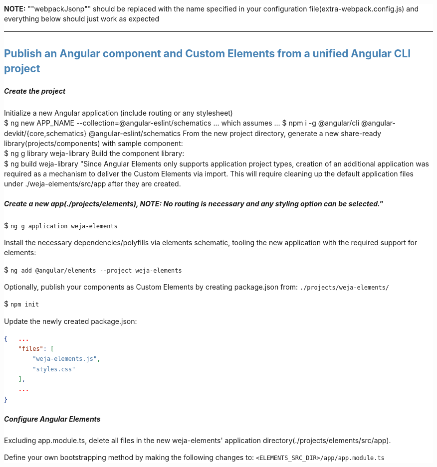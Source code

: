 **NOTE:** ""webpackJsonp"" should be replaced with the name specified in your configuration file(extra-webpack.config.js) 
and everything below should just work as expected


----
<h2 style="color: steelblue;"> Publish an Angular component and Custom Elements from a unified Angular CLI project</h2>

#####  Create the project			
  Initialize a new Angular application (include routing or any stylesheet)			
  $	ng new APP_NAME --collection=@angular-eslint/schematics
  ... which assumes ...
  $	npm i -g @angular/cli @angular-devkit/{core,schematics} @angular-eslint/schematics
  From the new project directory, generate a new share-ready library(projects/components) with sample component:			
  $	ng g library weja-library
  Build the component library:			
  $	ng build weja-library
  "Since Angular Elements only supports application project types, creation of an additional application was required as a mechanism to deliver the Custom Elements via import.  This will require cleaning up the default application files under ./weja-elements/src/app after they are created.

#####  Create a new app(./projects/elements),  NOTE:  No routing is necessary and any styling option can be selected."			

  $	`ng g application weja-elements`

Install the necessary dependencies/polyfills via elements schematic, tooling the new application with the required support for elements:			

  $	`ng add @angular/elements --project weja-elements`

Optionally, publish your components as Custom Elements by creating package.json from: `./projects/weja-elements/  ` 		

  $	`npm init`

Update the newly created package.json:
```json
{   ...
    "files": [
        "weja-elements.js",
        "styles.css"
    ],
    ...
}
```

#####  Configure Angular Elements

Excluding app.module.ts, delete all files in the new weja-elements' application directory(./projects/elements/src/app).

Define your own bootstrapping method by making the following changes to:  `<ELEMENTS_SRC_DIR>/app/app.module.ts`

